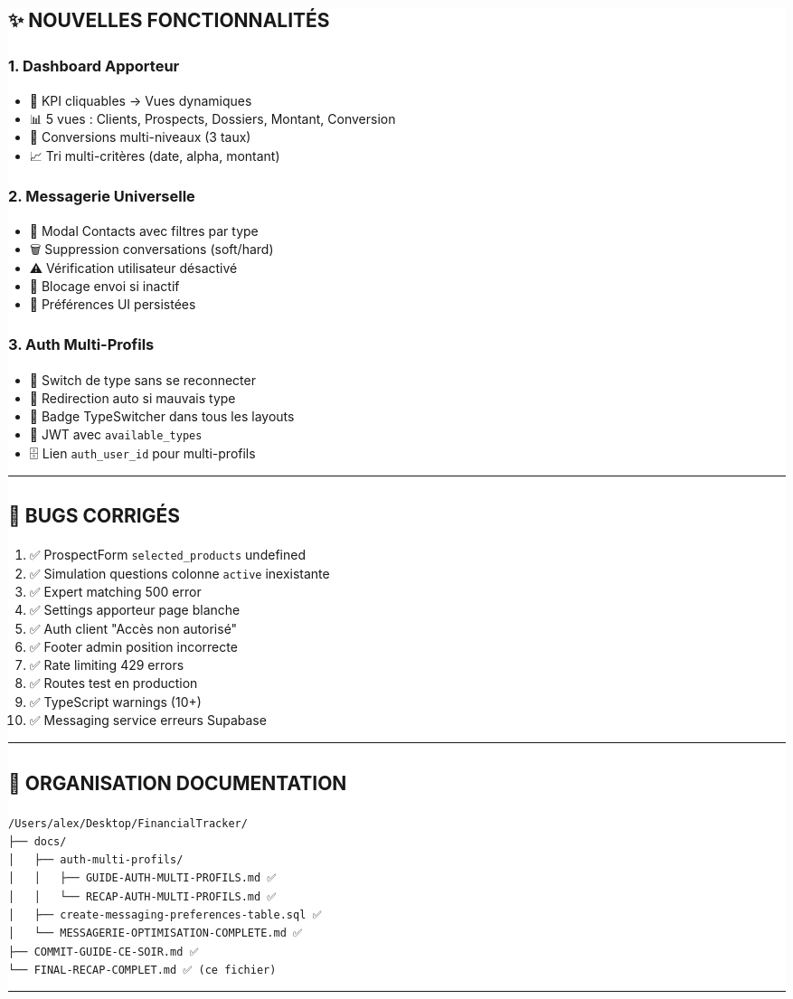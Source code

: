 
## ✨ NOUVELLES FONCTIONNALITÉS

### 1. Dashboard Apporteur
- 🎯 KPI cliquables → Vues dynamiques
- 📊 5 vues : Clients, Prospects, Dossiers, Montant, Conversion
- 🔢 Conversions multi-niveaux (3 taux)
- 📈 Tri multi-critères (date, alpha, montant)

### 2. Messagerie Universelle
- 👥 Modal Contacts avec filtres par type
- 🗑️ Suppression conversations (soft/hard)
- ⚠️ Vérification utilisateur désactivé
- 🚫 Blocage envoi si inactif
- 💾 Préférences UI persistées

### 3. Auth Multi-Profils
- 🔄 Switch de type sans se reconnecter
- 📍 Redirection auto si mauvais type
- 🎨 Badge TypeSwitcher dans tous les layouts
- 🔐 JWT avec `available_types`
- 🗄️ Lien `auth_user_id` pour multi-profils

---

## 🐛 BUGS CORRIGÉS

1. ✅ ProspectForm `selected_products` undefined
2. ✅ Simulation questions colonne `active` inexistante
3. ✅ Expert matching 500 error
4. ✅ Settings apporteur page blanche
5. ✅ Auth client "Accès non autorisé"
6. ✅ Footer admin position incorrecte
7. ✅ Rate limiting 429 errors
8. ✅ Routes test en production
9. ✅ TypeScript warnings (10+)
10. ✅ Messaging service erreurs Supabase

---

## 📁 ORGANISATION DOCUMENTATION

```
/Users/alex/Desktop/FinancialTracker/
├── docs/
│   ├── auth-multi-profils/
│   │   ├── GUIDE-AUTH-MULTI-PROFILS.md ✅
│   │   └── RECAP-AUTH-MULTI-PROFILS.md ✅
│   ├── create-messaging-preferences-table.sql ✅
│   └── MESSAGERIE-OPTIMISATION-COMPLETE.md ✅
├── COMMIT-GUIDE-CE-SOIR.md ✅
└── FINAL-RECAP-COMPLET.md ✅ (ce fichier)
```

---